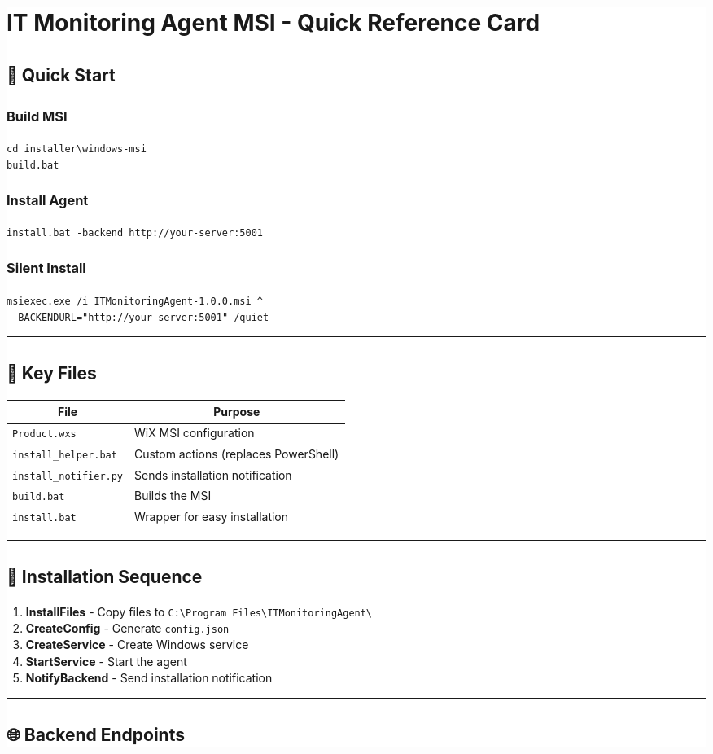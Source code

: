 # IT Monitoring Agent MSI - Quick Reference Card

## 🚀 Quick Start

### Build MSI
```batch
cd installer\windows-msi
build.bat
```

### Install Agent
```batch
install.bat -backend http://your-server:5001
```

### Silent Install
```batch
msiexec.exe /i ITMonitoringAgent-1.0.0.msi ^
  BACKENDURL="http://your-server:5001" /quiet
```

---

## 📁 Key Files

| File | Purpose |
|------|---------|
| `Product.wxs` | WiX MSI configuration |
| `install_helper.bat` | Custom actions (replaces PowerShell) |
| `install_notifier.py` | Sends installation notification |
| `build.bat` | Builds the MSI |
| `install.bat` | Wrapper for easy installation |

---

## 🔧 Installation Sequence

1. **InstallFiles** - Copy files to `C:\Program Files\ITMonitoringAgent\`
2. **CreateConfig** - Generate `config.json`
3. **CreateService** - Create Windows service
4. **StartService** - Start the agent
5. **NotifyBackend** - Send installation notification

---

## 🌐 Backend Endpoints
